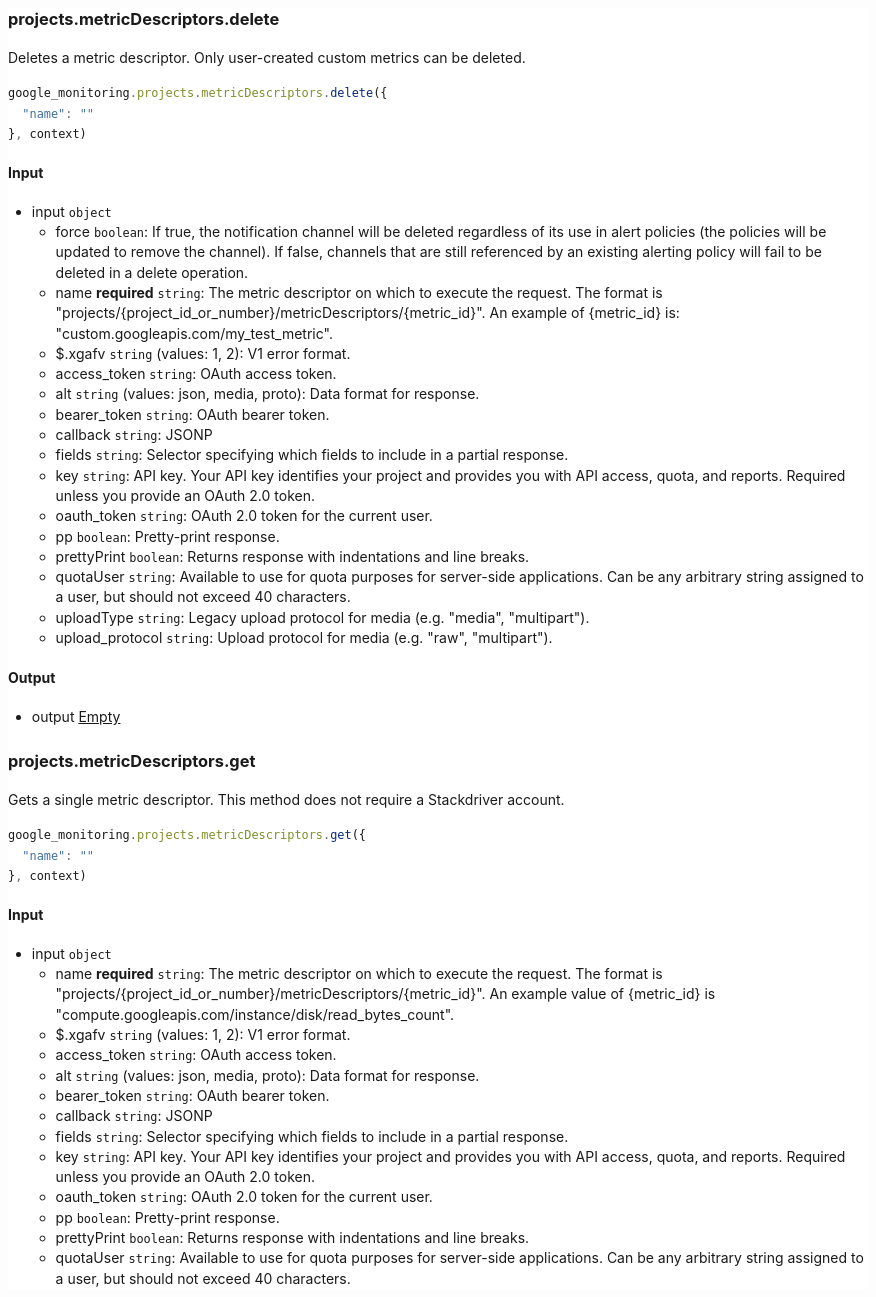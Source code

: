 ### projects.metricDescriptors.delete
Deletes a metric descriptor. Only user-created custom metrics can be deleted.


```js
google_monitoring.projects.metricDescriptors.delete({
  "name": ""
}, context)
```

#### Input
* input `object`
  * force `boolean`: If true, the notification channel will be deleted regardless of its use in alert policies (the policies will be updated to remove the channel). If false, channels that are still referenced by an existing alerting policy will fail to be deleted in a delete operation.
  * name **required** `string`: The metric descriptor on which to execute the request. The format is "projects/{project_id_or_number}/metricDescriptors/{metric_id}". An example of {metric_id} is: "custom.googleapis.com/my_test_metric".
  * $.xgafv `string` (values: 1, 2): V1 error format.
  * access_token `string`: OAuth access token.
  * alt `string` (values: json, media, proto): Data format for response.
  * bearer_token `string`: OAuth bearer token.
  * callback `string`: JSONP
  * fields `string`: Selector specifying which fields to include in a partial response.
  * key `string`: API key. Your API key identifies your project and provides you with API access, quota, and reports. Required unless you provide an OAuth 2.0 token.
  * oauth_token `string`: OAuth 2.0 token for the current user.
  * pp `boolean`: Pretty-print response.
  * prettyPrint `boolean`: Returns response with indentations and line breaks.
  * quotaUser `string`: Available to use for quota purposes for server-side applications. Can be any arbitrary string assigned to a user, but should not exceed 40 characters.
  * uploadType `string`: Legacy upload protocol for media (e.g. "media", "multipart").
  * upload_protocol `string`: Upload protocol for media (e.g. "raw", "multipart").

#### Output
* output [Empty](#empty)

### projects.metricDescriptors.get
Gets a single metric descriptor. This method does not require a Stackdriver account.


```js
google_monitoring.projects.metricDescriptors.get({
  "name": ""
}, context)
```

#### Input
* input `object`
  * name **required** `string`: The metric descriptor on which to execute the request. The format is "projects/{project_id_or_number}/metricDescriptors/{metric_id}". An example value of {metric_id} is "compute.googleapis.com/instance/disk/read_bytes_count".
  * $.xgafv `string` (values: 1, 2): V1 error format.
  * access_token `string`: OAuth access token.
  * alt `string` (values: json, media, proto): Data format for response.
  * bearer_token `string`: OAuth bearer token.
  * callback `string`: JSONP
  * fields `string`: Selector specifying which fields to include in a partial response.
  * key `string`: API key. Your API key identifies your project and provides you with API access, quota, and reports. Required unless you provide an OAuth 2.0 token.
  * oauth_token `string`: OAuth 2.0 token for the current user.
  * pp `boolean`: Pretty-print response.
  * prettyPrint `boolean`: Returns response with indentations and line breaks.
  * quotaUser `string`: Available to use for quota purposes for server-side applications. Can be any arbitrary string assigned to a user, but should not exceed 40 characters.